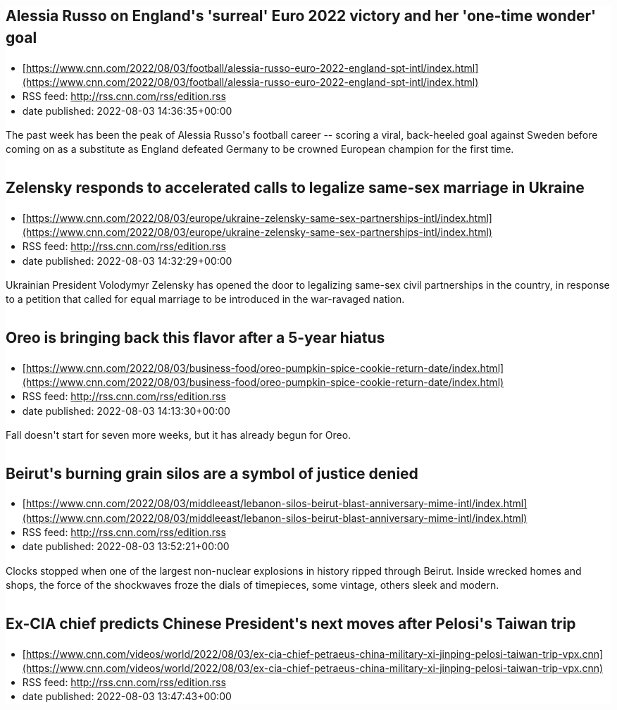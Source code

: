 ## Alessia Russo on England's 'surreal' Euro 2022 victory and her 'one-time wonder' goal
 - [https://www.cnn.com/2022/08/03/football/alessia-russo-euro-2022-england-spt-intl/index.html](https://www.cnn.com/2022/08/03/football/alessia-russo-euro-2022-england-spt-intl/index.html)
 - RSS feed: http://rss.cnn.com/rss/edition.rss
 - date published: 2022-08-03 14:36:35+00:00

The past week has been the peak of Alessia Russo's football career -- scoring a viral, back-heeled goal against Sweden before coming on as a substitute as England defeated Germany to be crowned European champion for the first time.

## Zelensky responds to accelerated calls to legalize same-sex marriage in Ukraine
 - [https://www.cnn.com/2022/08/03/europe/ukraine-zelensky-same-sex-partnerships-intl/index.html](https://www.cnn.com/2022/08/03/europe/ukraine-zelensky-same-sex-partnerships-intl/index.html)
 - RSS feed: http://rss.cnn.com/rss/edition.rss
 - date published: 2022-08-03 14:32:29+00:00

Ukrainian President Volodymyr Zelensky has opened the door to legalizing same-sex civil partnerships in the country, in response to a petition that called for equal marriage to be introduced in the war-ravaged nation.

## Oreo is bringing back this flavor after a 5-year hiatus
 - [https://www.cnn.com/2022/08/03/business-food/oreo-pumpkin-spice-cookie-return-date/index.html](https://www.cnn.com/2022/08/03/business-food/oreo-pumpkin-spice-cookie-return-date/index.html)
 - RSS feed: http://rss.cnn.com/rss/edition.rss
 - date published: 2022-08-03 14:13:30+00:00

Fall doesn't start for seven more weeks, but it has already begun for Oreo.

## Beirut's burning grain silos are a symbol of justice denied
 - [https://www.cnn.com/2022/08/03/middleeast/lebanon-silos-beirut-blast-anniversary-mime-intl/index.html](https://www.cnn.com/2022/08/03/middleeast/lebanon-silos-beirut-blast-anniversary-mime-intl/index.html)
 - RSS feed: http://rss.cnn.com/rss/edition.rss
 - date published: 2022-08-03 13:52:21+00:00

Clocks stopped when one of the largest non-nuclear explosions in history ripped through Beirut. Inside wrecked homes and shops, the force of the shockwaves froze the dials of timepieces, some vintage, others sleek and modern.

## Ex-CIA chief predicts Chinese President's next moves after Pelosi's Taiwan trip
 - [https://www.cnn.com/videos/world/2022/08/03/ex-cia-chief-petraeus-china-military-xi-jinping-pelosi-taiwan-trip-vpx.cnn](https://www.cnn.com/videos/world/2022/08/03/ex-cia-chief-petraeus-china-military-xi-jinping-pelosi-taiwan-trip-vpx.cnn)
 - RSS feed: http://rss.cnn.com/rss/edition.rss
 - date published: 2022-08-03 13:47:43+00:00
